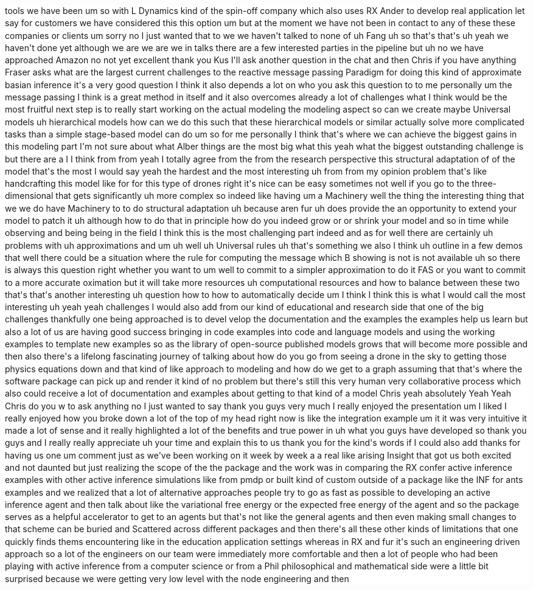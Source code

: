 tools we have been um so with L Dynamics kind of the spin-off company which also uses RX Ander to develop real application let say for customers we have considered this this option um but at the moment we have not been in contact to any of these these companies or clients um sorry no I just wanted that to we we haven't talked to none of uh Fang uh so that's that's uh yeah we haven't done yet although we are we are we in talks there are a few interested parties in the pipeline but uh no we have approached Amazon no not yet excellent thank you Kus I'll ask another question in the chat and then Chris if you have anything Fraser asks what are the largest current challenges to the reactive message passing Paradigm for doing this kind of approximate basian inference it's a very good question I think it also depends a lot on who you ask this question to to me personally um the message passing I think is a great method in itself and it also overcomes already a lot of challenges what I think would be the most fruitful next step is to really start working on the actual modeling the modeling aspect so can we create maybe Universal models uh hierarchical models how can we do this such that these hierarchical models or similar actually solve more complicated tasks than a simple stage-based model can do um so for me personally I think that's where we can achieve the biggest gains in this modeling part I'm not sure about what Alber things are the most big what this yeah what the biggest outstanding challenge is but there are a I I think from from yeah I totally agree from the from the research perspective this structural adaptation of of the model that's the most I would say yeah the hardest and the most interesting uh from from my opinion problem that's like handcrafting this model like for for this type of drones right it's nice can be easy sometimes not well if you go to the three-dimensional that gets significantly uh more complex so indeed like having um a Machinery well the thing the interesting thing that we we do have Machinery to to do structural adaptation uh because aren fur uh does provide the an opportunity to extend your model to patch it uh although how to do that in principle how do you indeed grow or or shrink your model and so in time while observing and being being in the field I think this is the most challenging part indeed and as for well there are certainly uh problems with uh approximations and um uh well uh Universal rules uh that's something we also I think uh outline in a few demos that well there could be a situation where the rule for computing the message which B showing is not is not available uh so there is always this question right whether you want to um well to commit to a simpler approximation to do it FAS or you want to commit to a more accurate oximation but it will take more resources uh computational resources and how to balance between these two that's that's another interesting uh question how to how to automatically decide um I think I think this is what I would call the most interesting uh yeah yeah challenges I would also add from our kind of educational and research side that one of the big challenges thankfully one being approached is to devel velop the documentation and the examples the examples help us learn but also a lot of us are having good success bringing in code examples into code and language models and using the working examples to template new examples so as the library of open-source published models grows that will become more possible and then also there's a lifelong fascinating journey of talking about how do you go from seeing a drone in the sky to getting those physics equations down and that kind of like approach to modeling and how do we get to a graph assuming that that's where the software package can pick up and render it kind of no problem but there's still this very human very collaborative process which also could receive a lot of documentation and examples about getting to that kind of a model Chris yeah absolutely Yeah Yeah Chris do you w to ask anything no I just wanted to say thank you guys very much I really enjoyed the presentation um I liked I really enjoyed how you broke down a lot of the top of my head right now is like the integration example um it it was very intuitive it made a lot of sense and it really highlighted a lot of the benefits and true power in uh what you guys have developed so thank you guys and I really really appreciate uh your time and explain this to us thank you for the kind's words if I could also add thanks for having us one um comment just as we've been working on it week by week a a real like arising Insight that got us both excited and not daunted but just realizing the scope of the the package and the work was in comparing the RX confer active inference examples with other active inference simulations like from pmdp or built kind of custom outside of a package like the INF for ants examples and we realized that a lot of alternative approaches people try to go as fast as possible to developing an active inference agent and then talk about like the variational free energy or the expected free energy of the agent and so the package serves as a helpful accelerator to get to an agents but that's not like the general agents and then even making small changes to that scheme can be buried and Scattered across different packages and then there's all these other kinds of limitations that one quickly finds thems encountering like in the education application settings whereas in RX and fur it's such an engineering driven approach so a lot of the engineers on our team were immediately more comfortable and then a lot of people who had been playing with active inference from a computer science or from a Phil philosophical and mathematical side were a little bit surprised because we were getting very low level with the node engineering and then